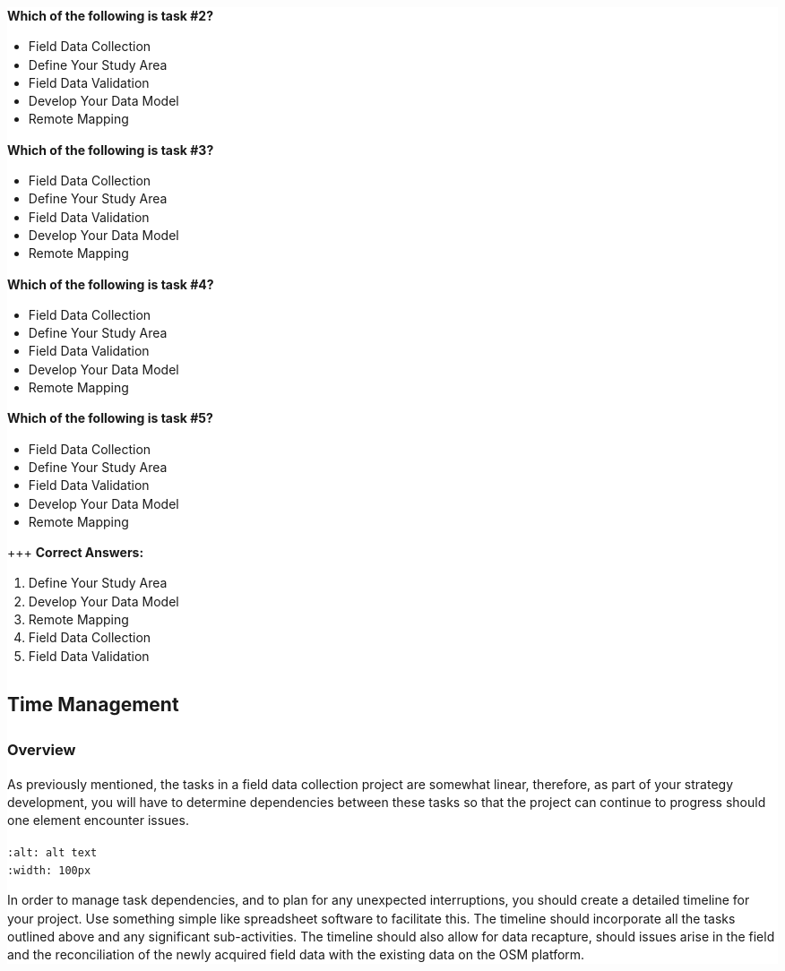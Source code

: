 **Which of the following is task #2?**
- Field Data Collection
- Define Your Study Area
- Field Data Validation
- Develop Your Data Model
- Remote Mapping

**Which of the following is task #3?**
- Field Data Collection
- Define Your Study Area
- Field Data Validation
- Develop Your Data Model
- Remote Mapping

**Which of the following is task #4?**
- Field Data Collection
- Define Your Study Area
- Field Data Validation
- Develop Your Data Model
- Remote Mapping

**Which of the following is task #5?**
- Field Data Collection
- Define Your Study Area
- Field Data Validation
- Develop Your Data Model
- Remote Mapping

+++
**Correct Answers:**
1. Define Your Study Area 
2. Develop Your Data Model 
3. Remote Mapping 
4. Field Data Collection 
5. Field Data Validation 

## Time Management 
### Overview 
As previously mentioned, the tasks in a field data collection project are somewhat linear, therefore, as part of your strategy development, you will have to determine dependencies between these tasks so that the project can continue to progress should one element encounter issues.  

```{image} Module11_Static/11.18.png
:alt: alt text
:width: 100px
```

In order to manage task dependencies, and to plan for any unexpected interruptions, you should create a detailed timeline for your project. Use something simple like spreadsheet software to facilitate this. The timeline should incorporate all the tasks outlined above and any significant sub-activities. The timeline should also allow for data recapture, should issues arise in the field and the reconciliation of the newly acquired field data with the existing data on the OSM platform. 
